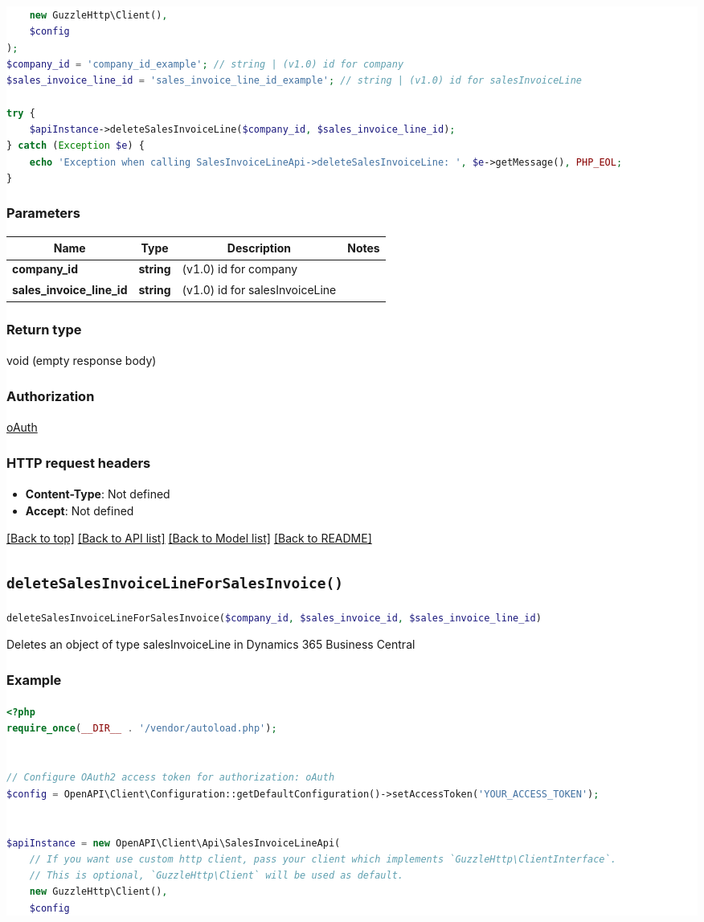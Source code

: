 ```php
    new GuzzleHttp\Client(),
    $config
);
$company_id = 'company_id_example'; // string | (v1.0) id for company
$sales_invoice_line_id = 'sales_invoice_line_id_example'; // string | (v1.0) id for salesInvoiceLine

try {
    $apiInstance->deleteSalesInvoiceLine($company_id, $sales_invoice_line_id);
} catch (Exception $e) {
    echo 'Exception when calling SalesInvoiceLineApi->deleteSalesInvoiceLine: ', $e->getMessage(), PHP_EOL;
}
```

### Parameters

Name | Type | Description  | Notes
------------- | ------------- | ------------- | -------------
 **company_id** | **string**| (v1.0) id for company |
 **sales_invoice_line_id** | **string**| (v1.0) id for salesInvoiceLine |

### Return type

void (empty response body)

### Authorization

[oAuth](../../README.md#oAuth)

### HTTP request headers

- **Content-Type**: Not defined
- **Accept**: Not defined

[[Back to top]](#) [[Back to API list]](../../README.md#endpoints)
[[Back to Model list]](../../README.md#models)
[[Back to README]](../../README.md)

## `deleteSalesInvoiceLineForSalesInvoice()`

```php
deleteSalesInvoiceLineForSalesInvoice($company_id, $sales_invoice_id, $sales_invoice_line_id)
```

Deletes an object of type salesInvoiceLine in Dynamics 365 Business Central

### Example

```php
<?php
require_once(__DIR__ . '/vendor/autoload.php');


// Configure OAuth2 access token for authorization: oAuth
$config = OpenAPI\Client\Configuration::getDefaultConfiguration()->setAccessToken('YOUR_ACCESS_TOKEN');


$apiInstance = new OpenAPI\Client\Api\SalesInvoiceLineApi(
    // If you want use custom http client, pass your client which implements `GuzzleHttp\ClientInterface`.
    // This is optional, `GuzzleHttp\Client` will be used as default.
    new GuzzleHttp\Client(),
    $config
```